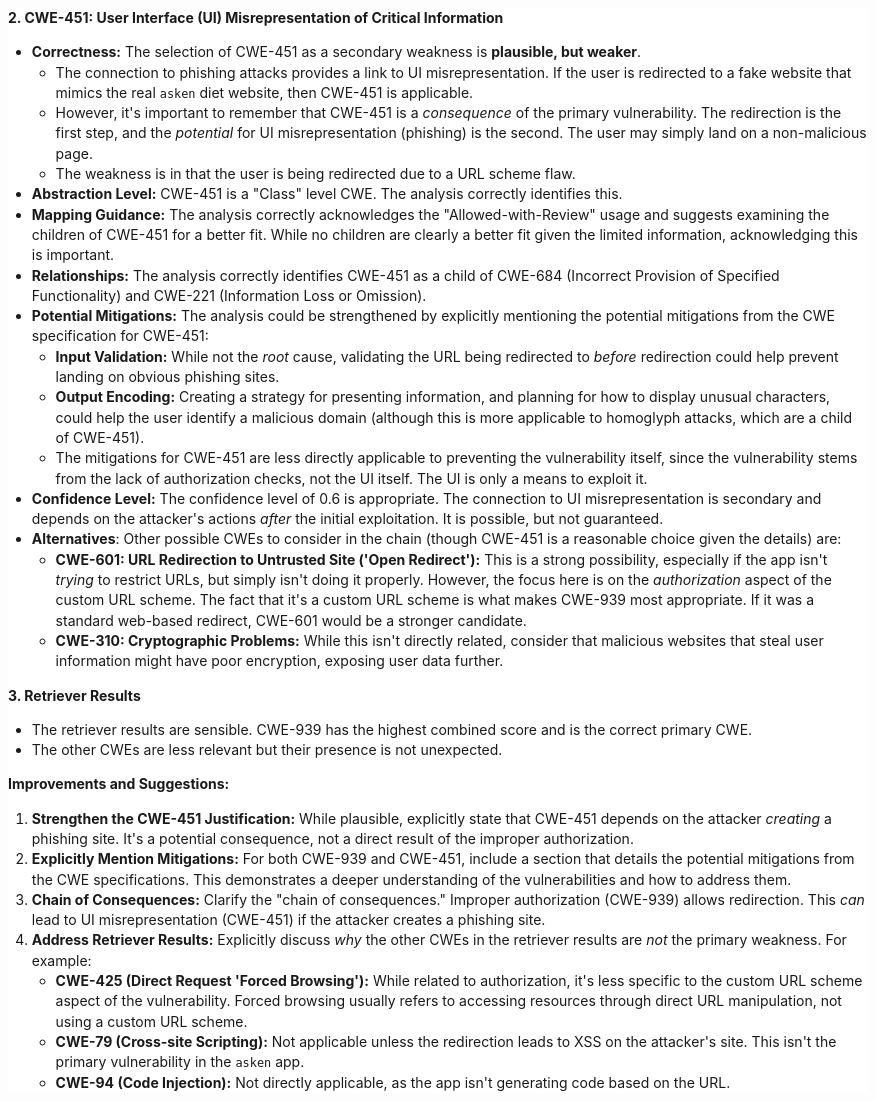 **2. CWE-451: User Interface (UI) Misrepresentation of Critical Information**

*   **Correctness:** The selection of CWE-451 as a secondary weakness is **plausible, but weaker**.
    *   The connection to phishing attacks provides a link to UI misrepresentation. If the user is redirected to a fake website that mimics the real `asken` diet website, then CWE-451 is applicable.
    *   However, it's important to remember that CWE-451 is a *consequence* of the primary vulnerability. The redirection is the first step, and the *potential* for UI misrepresentation (phishing) is the second. The user may simply land on a non-malicious page.
    *   The weakness is in that the user is being redirected due to a URL scheme flaw.
*   **Abstraction Level:** CWE-451 is a "Class" level CWE. The analysis correctly identifies this.
*   **Mapping Guidance:** The analysis correctly acknowledges the "Allowed-with-Review" usage and suggests examining the children of CWE-451 for a better fit. While no children are clearly a better fit given the limited information, acknowledging this is important.
*   **Relationships:** The analysis correctly identifies CWE-451 as a child of CWE-684 (Incorrect Provision of Specified Functionality) and CWE-221 (Information Loss or Omission).
*   **Potential Mitigations:** The analysis could be strengthened by explicitly mentioning the potential mitigations from the CWE specification for CWE-451:
    *   **Input Validation:** While not the *root* cause, validating the URL being redirected to *before* redirection could help prevent landing on obvious phishing sites.
    *   **Output Encoding:** Creating a strategy for presenting information, and planning for how to display unusual characters, could help the user identify a malicious domain (although this is more applicable to homoglyph attacks, which are a child of CWE-451).
    *   The mitigations for CWE-451 are less directly applicable to preventing the vulnerability itself, since the vulnerability stems from the lack of authorization checks, not the UI itself. The UI is only a means to exploit it.
*   **Confidence Level:** The confidence level of 0.6 is appropriate. The connection to UI misrepresentation is secondary and depends on the attacker's actions *after* the initial exploitation. It is possible, but not guaranteed.
*   **Alternatives**: Other possible CWEs to consider in the chain (though CWE-451 is a reasonable choice given the details) are:
    *   **CWE-601: URL Redirection to Untrusted Site ('Open Redirect'):** This is a strong possibility, especially if the app isn't *trying* to restrict URLs, but simply isn't doing it properly. However, the focus here is on the *authorization* aspect of the custom URL scheme. The fact that it's a custom URL scheme is what makes CWE-939 most appropriate. If it was a standard web-based redirect, CWE-601 would be a stronger candidate.
    *   **CWE-310: Cryptographic Problems:** While this isn't directly related, consider that malicious websites that steal user information might have poor encryption, exposing user data further.

**3. Retriever Results**

* The retriever results are sensible. CWE-939 has the highest combined score and is the correct primary CWE.
* The other CWEs are less relevant but their presence is not unexpected.

**Improvements and Suggestions:**

1.  **Strengthen the CWE-451 Justification:**  While plausible, explicitly state that CWE-451 depends on the attacker *creating* a phishing site. It's a potential consequence, not a direct result of the improper authorization.
2.  **Explicitly Mention Mitigations:**  For both CWE-939 and CWE-451, include a section that details the potential mitigations from the CWE specifications. This demonstrates a deeper understanding of the vulnerabilities and how to address them.
3.  **Chain of Consequences:** Clarify the "chain of consequences." Improper authorization (CWE-939) allows redirection. This *can* lead to UI misrepresentation (CWE-451) if the attacker creates a phishing site.
4.  **Address Retriever Results:** Explicitly discuss *why* the other CWEs in the retriever results are *not* the primary weakness. For example:
    *   **CWE-425 (Direct Request 'Forced Browsing'):** While related to authorization, it's less specific to the custom URL scheme aspect of the vulnerability. Forced browsing usually refers to accessing resources through direct URL manipulation, not using a custom URL scheme.
    *   **CWE-79 (Cross-site Scripting):** Not applicable unless the redirection leads to XSS on the attacker's site. This isn't the primary vulnerability in the `asken` app.
    *   **CWE-94 (Code Injection):** Not directly applicable, as the app isn't generating code based on the URL.
